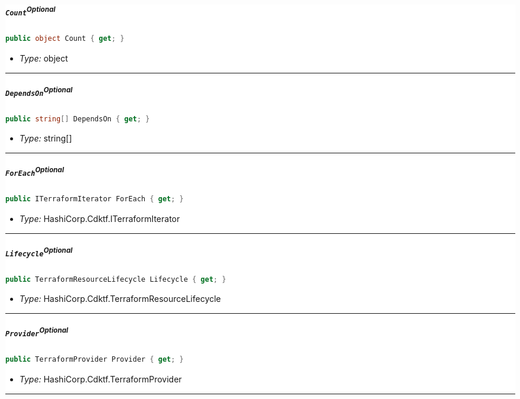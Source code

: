 
##### `Count`<sup>Optional</sup> <a name="Count" id="@cdktf/provider-consul.aclAuthMethod.AclAuthMethod.property.count"></a>

```csharp
public object Count { get; }
```

- *Type:* object

---

##### `DependsOn`<sup>Optional</sup> <a name="DependsOn" id="@cdktf/provider-consul.aclAuthMethod.AclAuthMethod.property.dependsOn"></a>

```csharp
public string[] DependsOn { get; }
```

- *Type:* string[]

---

##### `ForEach`<sup>Optional</sup> <a name="ForEach" id="@cdktf/provider-consul.aclAuthMethod.AclAuthMethod.property.forEach"></a>

```csharp
public ITerraformIterator ForEach { get; }
```

- *Type:* HashiCorp.Cdktf.ITerraformIterator

---

##### `Lifecycle`<sup>Optional</sup> <a name="Lifecycle" id="@cdktf/provider-consul.aclAuthMethod.AclAuthMethod.property.lifecycle"></a>

```csharp
public TerraformResourceLifecycle Lifecycle { get; }
```

- *Type:* HashiCorp.Cdktf.TerraformResourceLifecycle

---

##### `Provider`<sup>Optional</sup> <a name="Provider" id="@cdktf/provider-consul.aclAuthMethod.AclAuthMethod.property.provider"></a>

```csharp
public TerraformProvider Provider { get; }
```

- *Type:* HashiCorp.Cdktf.TerraformProvider

---
